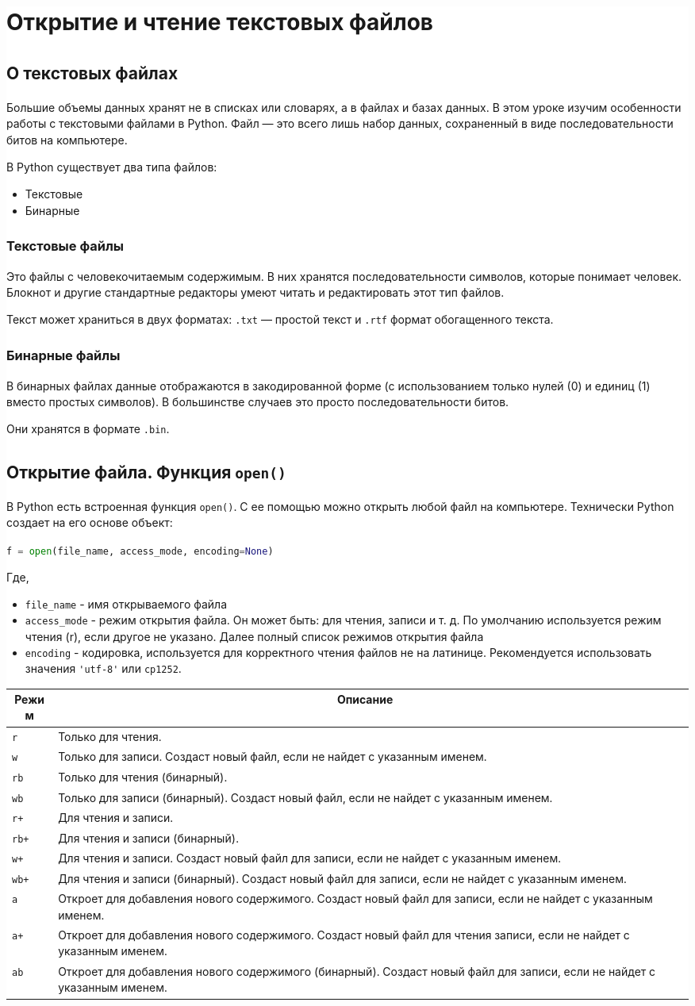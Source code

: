 
# Открытие и чтение текстовых файлов

## О текстовых файлах

Большие объемы данных хранят не в списках или словарях, а в файлах и базах данных. В этом уроке изучим особенности работы с текстовыми файлами в Python. Файл — это всего лишь набор данных, сохраненный в виде последовательности битов на компьютере.

В Python существует два типа файлов:

- Текстовые
- Бинарные

### Текстовые файлы

Это файлы с человекочитаемым содержимым. В них хранятся последовательности символов, которые понимает человек. Блокнот и другие стандартные редакторы умеют читать и редактировать этот тип файлов.

Текст может храниться в двух форматах: ```.txt``` — простой текст и ```.rtf``` формат обогащенного текста.

### Бинарные файлы

В бинарных файлах данные отображаются в закодированной форме (с использованием только нулей (0) и единиц (1) вместо простых символов). В большинстве случаев это просто последовательности битов.

Они хранятся в формате ```.bin```.

## Открытие файла. Функция ```open()```

В Python есть встроенная функция ```open()```. С ее помощью можно открыть любой файл на компьютере. Технически Python создает на его основе объект:

```Python
f = open(file_name, access_mode, encoding=None)
```

Где,

- ```file_name``` - имя открываемого файла
- ```access_mode``` - режим открытия файла. Он может быть: для чтения, записи и т. д. По умолчанию используется режим чтения (r), если другое не указано. Далее полный список режимов открытия файла
- ```encoding``` - кодировка, используется для корректного чтения файлов не на латинице. Рекомендуется использовать значения ```'utf-8'``` или ```cp1252```.

| Режим |                                                            Описание                                                            |   |
|-------|------------------------------------------------------------------------------------------------------------------------------|---|
| ```r```     | Только для чтения.                                                                                                             |   |
| ```w```     | Только для записи. Создаст новый файл, если не найдет с указанным именем.                                                      |   |
| ```rb```    | Только для чтения (бинарный).                                                                                                  |   |
| ```wb```    | Только для записи (бинарный). Создаст новый файл, если не найдет с указанным именем.                                           |   |
| ```r+```    | Для чтения и записи.                                                                                                           |   |
| ```rb+```   | Для чтения и записи (бинарный).                                                                                                |   |
| ```w+```    | Для чтения и записи. Создаст новый файл для записи, если не найдет с указанным именем.                                         |   |
| ```wb+```   | Для чтения и записи (бинарный). Создаст новый файл для записи, если не найдет с указанным именем.                              |   |
| ```a```     | Откроет для добавления нового содержимого. Создаст новый файл для записи, если не найдет с указанным именем.                   |   |
| ```a+```    | Откроет для добавления нового содержимого. Создаст новый файл для чтения записи, если не найдет с указанным именем.            |   |
| ```ab```    | Откроет для добавления нового содержимого (бинарный). Создаст новый файл для записи, если не найдет с указанным именем.        |   |